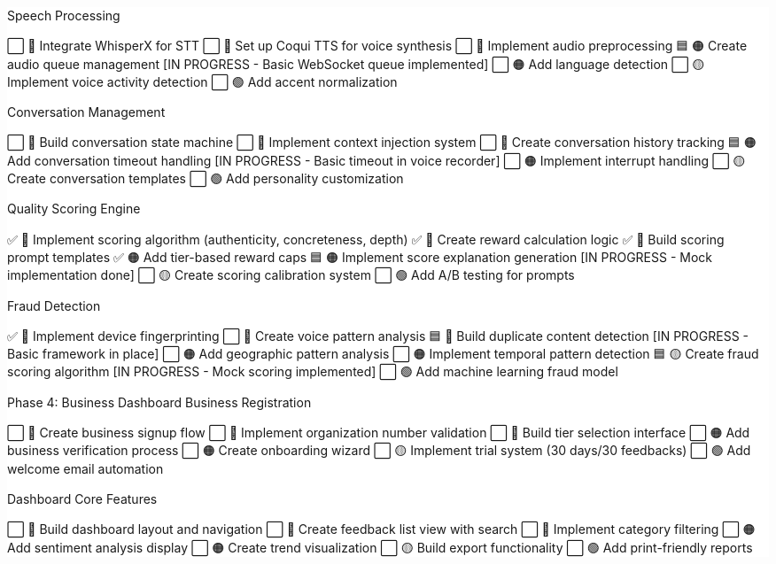 Speech Processing

⬜ 🔴 Integrate WhisperX for STT
⬜ 🔴 Set up Coqui TTS for voice synthesis
⬜ 🔴 Implement audio preprocessing
🟦 🟠 Create audio queue management [IN PROGRESS - Basic WebSocket queue implemented]
⬜ 🟠 Add language detection
⬜ 🟡 Implement voice activity detection
⬜ 🟢 Add accent normalization

Conversation Management

⬜ 🔴 Build conversation state machine
⬜ 🔴 Implement context injection system
⬜ 🔴 Create conversation history tracking
🟦 🟠 Add conversation timeout handling [IN PROGRESS - Basic timeout in voice recorder]
⬜ 🟠 Implement interrupt handling
⬜ 🟡 Create conversation templates
⬜ 🟢 Add personality customization

Quality Scoring Engine

✅ 🔴 Implement scoring algorithm (authenticity, concreteness, depth)
✅ 🔴 Create reward calculation logic
✅ 🔴 Build scoring prompt templates
✅ 🟠 Add tier-based reward caps
🟦 🟠 Implement score explanation generation [IN PROGRESS - Mock implementation done]
⬜ 🟡 Create scoring calibration system
⬜ 🟢 Add A/B testing for prompts

Fraud Detection

✅ 🔴 Implement device fingerprinting
⬜ 🔴 Create voice pattern analysis
🟦 🔴 Build duplicate content detection [IN PROGRESS - Basic framework in place]
⬜ 🟠 Add geographic pattern analysis
⬜ 🟠 Implement temporal pattern detection
🟦 🟡 Create fraud scoring algorithm [IN PROGRESS - Mock scoring implemented]
⬜ 🟢 Add machine learning fraud model


Phase 4: Business Dashboard
Business Registration

⬜ 🔴 Create business signup flow
⬜ 🔴 Implement organization number validation
⬜ 🔴 Build tier selection interface
⬜ 🟠 Add business verification process
⬜ 🟠 Create onboarding wizard
⬜ 🟡 Implement trial system (30 days/30 feedbacks)
⬜ 🟢 Add welcome email automation

Dashboard Core Features

⬜ 🔴 Build dashboard layout and navigation
⬜ 🔴 Create feedback list view with search
⬜ 🔴 Implement category filtering
⬜ 🟠 Add sentiment analysis display
⬜ 🟠 Create trend visualization
⬜ 🟡 Build export functionality
⬜ 🟢 Add print-friendly reports
